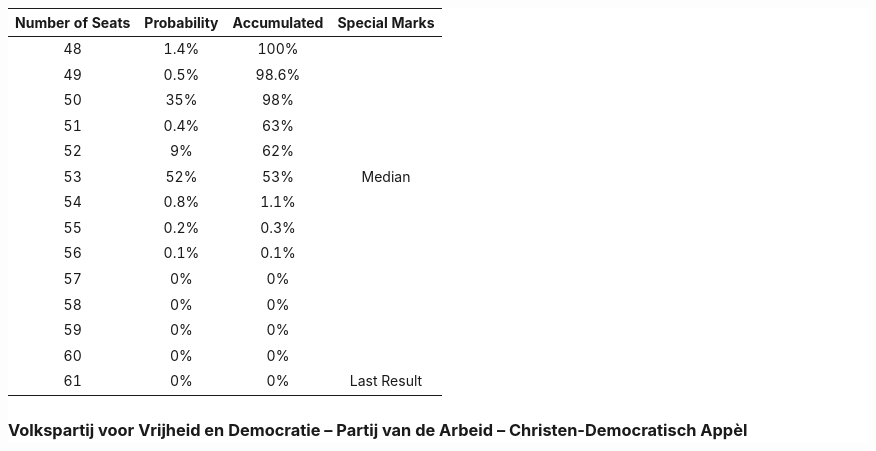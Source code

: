 | Number of Seats | Probability | Accumulated | Special Marks |
|:---------------:|:-----------:|:-----------:|:-------------:|
| 48 | 1.4% | 100% |  |
| 49 | 0.5% | 98.6% |  |
| 50 | 35% | 98% |  |
| 51 | 0.4% | 63% |  |
| 52 | 9% | 62% |  |
| 53 | 52% | 53% | Median |
| 54 | 0.8% | 1.1% |  |
| 55 | 0.2% | 0.3% |  |
| 56 | 0.1% | 0.1% |  |
| 57 | 0% | 0% |  |
| 58 | 0% | 0% |  |
| 59 | 0% | 0% |  |
| 60 | 0% | 0% |  |
| 61 | 0% | 0% | Last Result |

### Volkspartij voor Vrijheid en Democratie – Partij van de Arbeid – Christen-Democratisch Appèl

